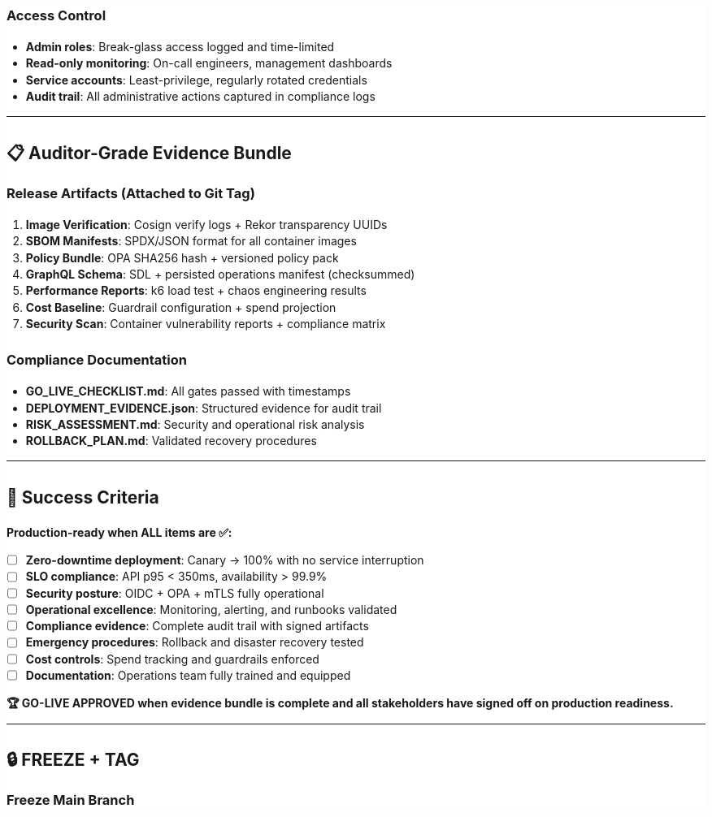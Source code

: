### Access Control

- **Admin roles**: Break-glass access logged and time-limited
- **Read-only monitoring**: On-call engineers, management dashboards
- **Service accounts**: Least-privilege, regularly rotated credentials
- **Audit trail**: All administrative actions captured in compliance logs

---

## 📋 Auditor-Grade Evidence Bundle

### Release Artifacts (Attached to Git Tag)

1. **Image Verification**: Cosign verify logs + Rekor transparency UUIDs
2. **SBOM Manifests**: SPDX/JSON format for all container images
3. **Policy Bundle**: OPA SHA256 hash + versioned policy pack
4. **GraphQL Schema**: SDL + persisted operations manifest (checksummed)
5. **Performance Reports**: k6 load test + chaos engineering results
6. **Cost Baseline**: Guardrail configuration + spend projection
7. **Security Scan**: Container vulnerability reports + compliance matrix

### Compliance Documentation

- **GO_LIVE_CHECKLIST.md**: All gates passed with timestamps
- **DEPLOYMENT_EVIDENCE.json**: Structured evidence for audit trail
- **RISK_ASSESSMENT.md**: Security and operational risk analysis
- **ROLLBACK_PLAN.md**: Validated recovery procedures

---

## 🎯 Success Criteria

**Production-ready when ALL items are ✅:**

- [ ] **Zero-downtime deployment**: Canary → 100% with no service interruption
- [ ] **SLO compliance**: API p95 < 350ms, availability > 99.9%
- [ ] **Security posture**: OIDC + OPA + mTLS fully operational
- [ ] **Operational excellence**: Monitoring, alerting, and runbooks validated
- [ ] **Compliance evidence**: Complete audit trail with signed artifacts
- [ ] **Emergency procedures**: Rollback and disaster recovery tested
- [ ] **Cost controls**: Spend tracking and guardrails enforced
- [ ] **Documentation**: Operations team fully trained and equipped

**🏆 GO-LIVE APPROVED when evidence bundle is complete and all stakeholders have signed off on production readiness.**

---

## 🔒 **FREEZE + TAG**

### Freeze Main Branch

